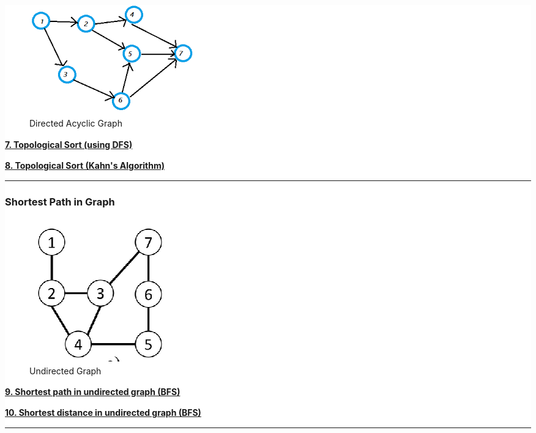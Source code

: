 <figure>
    <img src="img/dag.png" sizes="500" alt="DAG" height="179" width="281">
    <figcaption>Directed Acyclic Graph</figcaption>
</figure>

**[7. Topological Sort (using DFS) ](7_topo_sort_DFS.cpp)**

**[8. Topological Sort (Kahn's Algorithm)](8_topo_sort_khans_algo.cpp)**
<hr>

### Shortest Path in Graph

<figure>
<img src="img/gph3.png" alt="undir">
<figcaption>Undirected Graph</figcaption>
</figure>

**[9. Shortest path in undirected graph (BFS)](9_sortest_path_undirected(BFS).cpp)**

**[10. Shortest distance in undirected graph (BFS)](10_shortest_distance_undirected.cpp)**
<hr>

<figure>